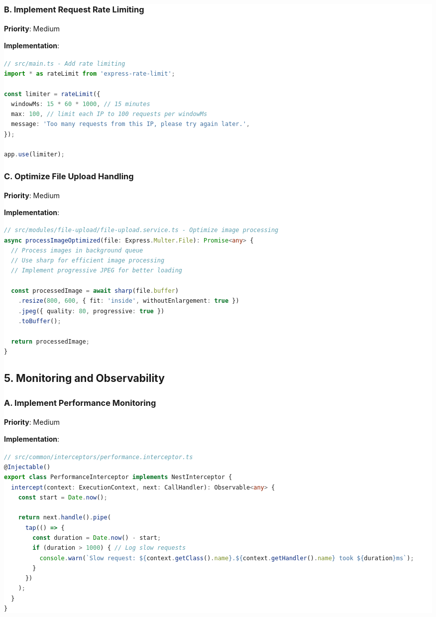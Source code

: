 ### B. Implement Request Rate Limiting
**Priority**: Medium

**Implementation**:
```typescript
// src/main.ts - Add rate limiting
import * as rateLimit from 'express-rate-limit';

const limiter = rateLimit({
  windowMs: 15 * 60 * 1000, // 15 minutes
  max: 100, // limit each IP to 100 requests per windowMs
  message: 'Too many requests from this IP, please try again later.',
});

app.use(limiter);
```

### C. Optimize File Upload Handling
**Priority**: Medium

**Implementation**:
```typescript
// src/modules/file-upload/file-upload.service.ts - Optimize image processing
async processImageOptimized(file: Express.Multer.File): Promise<any> {
  // Process images in background queue
  // Use sharp for efficient image processing
  // Implement progressive JPEG for better loading
  
  const processedImage = await sharp(file.buffer)
    .resize(800, 600, { fit: 'inside', withoutEnlargement: true })
    .jpeg({ quality: 80, progressive: true })
    .toBuffer();
    
  return processedImage;
}
```

## 5. Monitoring and Observability

### A. Implement Performance Monitoring
**Priority**: Medium

**Implementation**:
```typescript
// src/common/interceptors/performance.interceptor.ts
@Injectable()
export class PerformanceInterceptor implements NestInterceptor {
  intercept(context: ExecutionContext, next: CallHandler): Observable<any> {
    const start = Date.now();
    
    return next.handle().pipe(
      tap(() => {
        const duration = Date.now() - start;
        if (duration > 1000) { // Log slow requests
          console.warn(`Slow request: ${context.getClass().name}.${context.getHandler().name} took ${duration}ms`);
        }
      })
    );
  }
}
```
